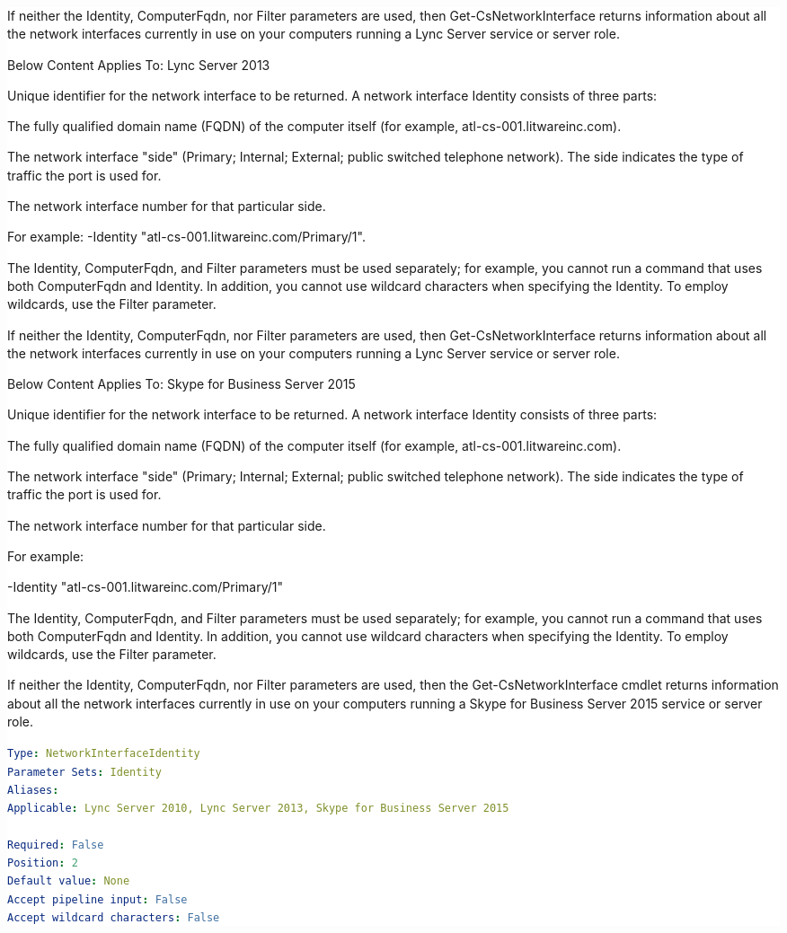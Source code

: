 If neither the Identity, ComputerFqdn, nor Filter parameters are used, then Get-CsNetworkInterface returns information about all the network interfaces currently in use on your computers running a Lync Server service or server role.



Below Content Applies To: Lync Server 2013

Unique identifier for the network interface to be returned.
A network interface Identity consists of three parts:

The fully qualified domain name (FQDN) of the computer itself (for example, atl-cs-001.litwareinc.com).

The network interface "side" (Primary; Internal; External; public switched telephone network).
The side indicates the type of traffic the port is used for.

The network interface number for that particular side.

For example: -Identity "atl-cs-001.litwareinc.com/Primary/1".

The Identity, ComputerFqdn, and Filter parameters must be used separately; for example, you cannot run a command that uses both ComputerFqdn and Identity.
In addition, you cannot use wildcard characters when specifying the Identity.
To employ wildcards, use the Filter parameter.

If neither the Identity, ComputerFqdn, nor Filter parameters are used, then Get-CsNetworkInterface returns information about all the network interfaces currently in use on your computers running a Lync Server service or server role.



Below Content Applies To: Skype for Business Server 2015

Unique identifier for the network interface to be returned.
A network interface Identity consists of three parts:

The fully qualified domain name (FQDN) of the computer itself (for example, atl-cs-001.litwareinc.com).

The network interface "side" (Primary; Internal; External; public switched telephone network).
The side indicates the type of traffic the port is used for.

The network interface number for that particular side.

For example:

-Identity "atl-cs-001.litwareinc.com/Primary/1"

The Identity, ComputerFqdn, and Filter parameters must be used separately; for example, you cannot run a command that uses both ComputerFqdn and Identity.
In addition, you cannot use wildcard characters when specifying the Identity.
To employ wildcards, use the Filter parameter.

If neither the Identity, ComputerFqdn, nor Filter parameters are used, then the Get-CsNetworkInterface cmdlet returns information about all the network interfaces currently in use on your computers running a Skype for Business Server 2015 service or server role.



```yaml
Type: NetworkInterfaceIdentity
Parameter Sets: Identity
Aliases: 
Applicable: Lync Server 2010, Lync Server 2013, Skype for Business Server 2015

Required: False
Position: 2
Default value: None
Accept pipeline input: False
Accept wildcard characters: False
```
